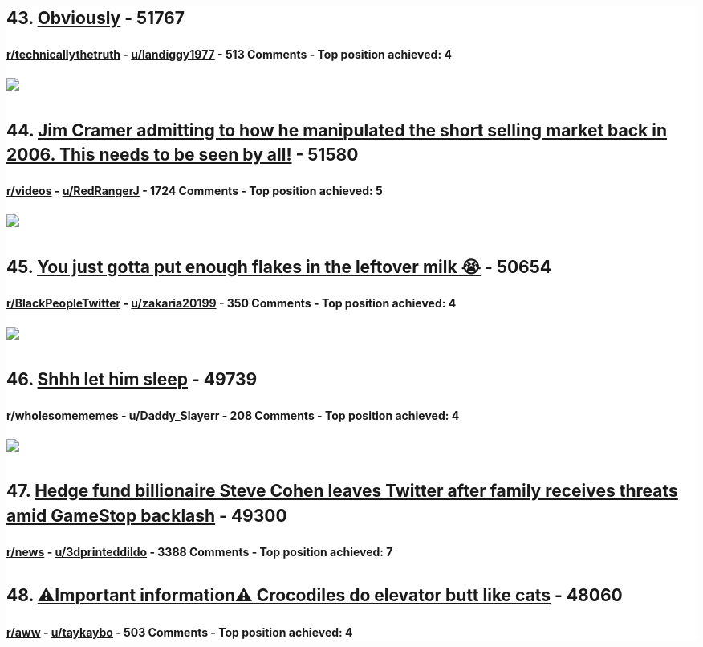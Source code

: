 ## 43. [Obviously](http://reddit.com/r/technicallythetruth/comments/l8ny2y/obviously/) - 51767
#### [r/technicallythetruth](http://reddit.com/r/technicallythetruth) - [u/landiggy1977](http://reddit.com/u/landiggy1977) - 513 Comments - Top position achieved: 4

<a href="https://i.redd.it/5wug031zmhe61.jpg"><img src="https://b.thumbs.redditmedia.com/EgnrRW19CsjTW0baCd6tS6DATSV8XqcoGxyaJ7QEqdQ.jpg"></img></a>

## 44. [Jim Cramer admitting to how he manipulated the short selling market back in 2006. This needs to be seen by all!](http://reddit.com/r/videos/comments/l8m69d/jim_cramer_admitting_to_how_he_manipulated_the/) - 51580
#### [r/videos](http://reddit.com/r/videos) - [u/RedRangerJ](http://reddit.com/u/RedRangerJ) - 1724 Comments - Top position achieved: 5

<a href="https://youtu.be/VMuEis3byY4"><img src="https://a.thumbs.redditmedia.com/ZuRBrAdwVX8543a_DrZNsStFuIXSRoiFlRR59178710.jpg"></img></a>

## 45. [You just gotta put enough flakes in the leftover milk 😭](http://reddit.com/r/BlackPeopleTwitter/comments/l8l0ty/you_just_gotta_put_enough_flakes_in_the_leftover/) - 50654
#### [r/BlackPeopleTwitter](http://reddit.com/r/BlackPeopleTwitter) - [u/zakaria20199](http://reddit.com/u/zakaria20199) - 350 Comments - Top position achieved: 4

<a href="https://i.redd.it/hx1uza7muge61.jpg"><img src="https://b.thumbs.redditmedia.com/VI1nZ7XltOc0_WvFPIh5vXtC4v-Vxddh4qX29cg9tCg.jpg"></img></a>

## 46. [Shhh let him sleep](http://reddit.com/r/wholesomememes/comments/l8mv5d/shhh_let_him_sleep/) - 49739
#### [r/wholesomememes](http://reddit.com/r/wholesomememes) - [u/Daddy_Slayerr](http://reddit.com/u/Daddy_Slayerr) - 208 Comments - Top position achieved: 4

<a href="https://i.redd.it/qrivdwpxche61.jpg"><img src="https://b.thumbs.redditmedia.com/us66UWLmeXka3GQgUQsOLspmWB27ETDBaBvxJIPEknc.jpg"></img></a>

## 47. [Hedge fund billionaire Steve Cohen leaves Twitter after family receives threats amid GameStop backlash](http://reddit.com/r/news/comments/l8txkg/hedge_fund_billionaire_steve_cohen_leaves_twitter/) - 49300
#### [r/news](http://reddit.com/r/news) - [u/3dprinteddildo](http://reddit.com/u/3dprinteddildo) - 3388 Comments - Top position achieved: 7

## 48. [⚠️Important information⚠️ Crocodiles do elevator butt like cats](http://reddit.com/r/aww/comments/l8v5m8/important_information_crocodiles_do_elevator_butt/) - 48060
#### [r/aww](http://reddit.com/r/aww) - [u/taykaybo](http://reddit.com/u/taykaybo) - 503 Comments - Top position achieved: 4
